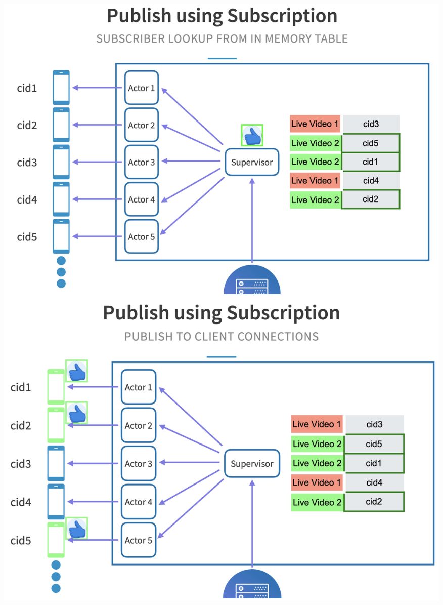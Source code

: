 ![](../.gitbook/assets/presenceStatus_submodelStep3.png)

![](../.gitbook/assets/presenceStatus_submodelStep4.png)
